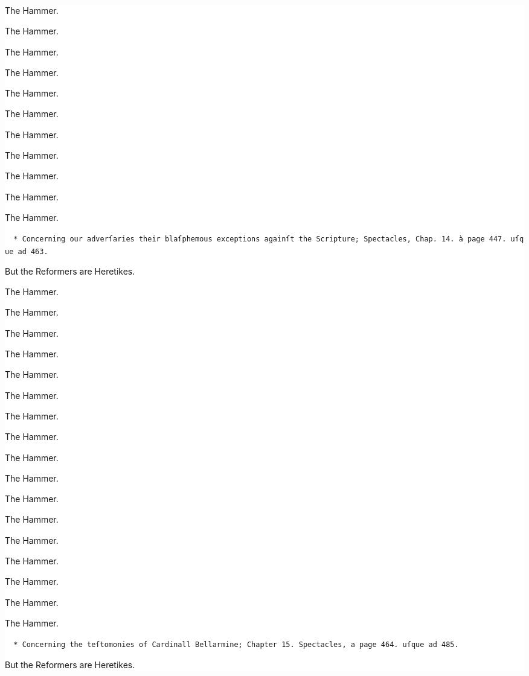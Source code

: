 The Hammer.

The Hammer.

The Hammer.

The Hammer.

The Hammer.

The Hammer.

The Hammer.

The Hammer.

The Hammer.

The Hammer.

The Hammer.

      * Concerning our adverſaries their blaſphemous exceptions againſt the Scripture; Spectacles, Chap. 14. à page 447. uſque ad 463.

But the Reformers are Heretikes.

The Hammer.

The Hammer.

The Hammer.

The Hammer.

The Hammer.

The Hammer.

The Hammer.

The Hammer.

The Hammer.

The Hammer.

The Hammer.

The Hammer.

The Hammer.

The Hammer.

The Hammer.

The Hammer.

The Hammer.

      * Concerning the teſtomonies of Cardinall Bellarmine; Chapter 15. Spectacles, a page 464. uſque ad 485.

But the Reformers are Heretikes.
